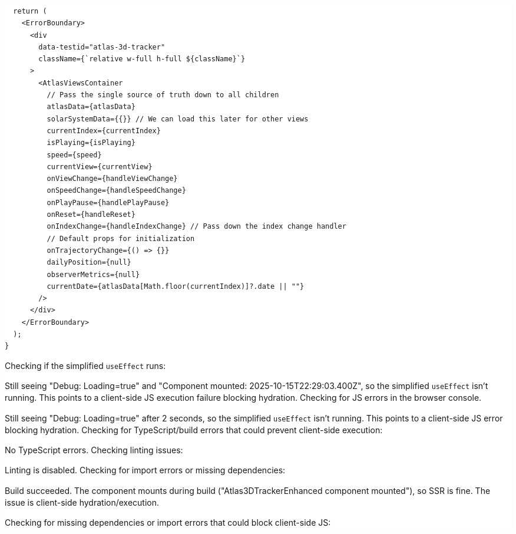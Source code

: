 ```typescriptreact
  return (
    <ErrorBoundary>
      <div
        data-testid="atlas-3d-tracker"
        className={`relative w-full h-full ${className}`}
      >
        <AtlasViewsContainer
          // Pass the single source of truth down to all children
          atlasData={atlasData}
          solarSystemData={{}} // We can load this later for other views
          currentIndex={currentIndex}
          isPlaying={isPlaying}
          speed={speed}
          currentView={currentView}
          onViewChange={handleViewChange}
          onSpeedChange={handleSpeedChange}
          onPlayPause={handlePlayPause}
          onReset={handleReset}
          onIndexChange={handleIndexChange} // Pass down the index change handler
          // Default props for initialization
          onTrajectoryChange={() => {}}
          dailyPosition={null}
          observerMetrics={null}
          currentDate={atlasData[Math.floor(currentIndex)]?.date || ""}
        />
      </div>
    </ErrorBoundary>
  );
}

```

Checking if the simplified `useEffect` runs:


Still seeing "Debug: Loading=true" and "Component mounted: 2025-10-15T22:29:03.400Z", so the simplified `useEffect` isn’t running. This points to a client-side JS execution failure blocking hydration. Checking for JS errors in the browser console.


Still seeing "Debug: Loading=true" after 2 seconds, so the simplified `useEffect` isn’t running. This points to a client-side JS error blocking hydration. Checking for TypeScript/build errors that could prevent client-side execution:


No TypeScript errors. Checking linting issues:


Linting is disabled. Checking for import errors or missing dependencies:


Build succeeded. The component mounts during build ("Atlas3DTrackerEnhanced component mounted"), so SSR is fine. The issue is client-side hydration/execution.

Checking for missing dependencies or import errors that could block client-side JS:
